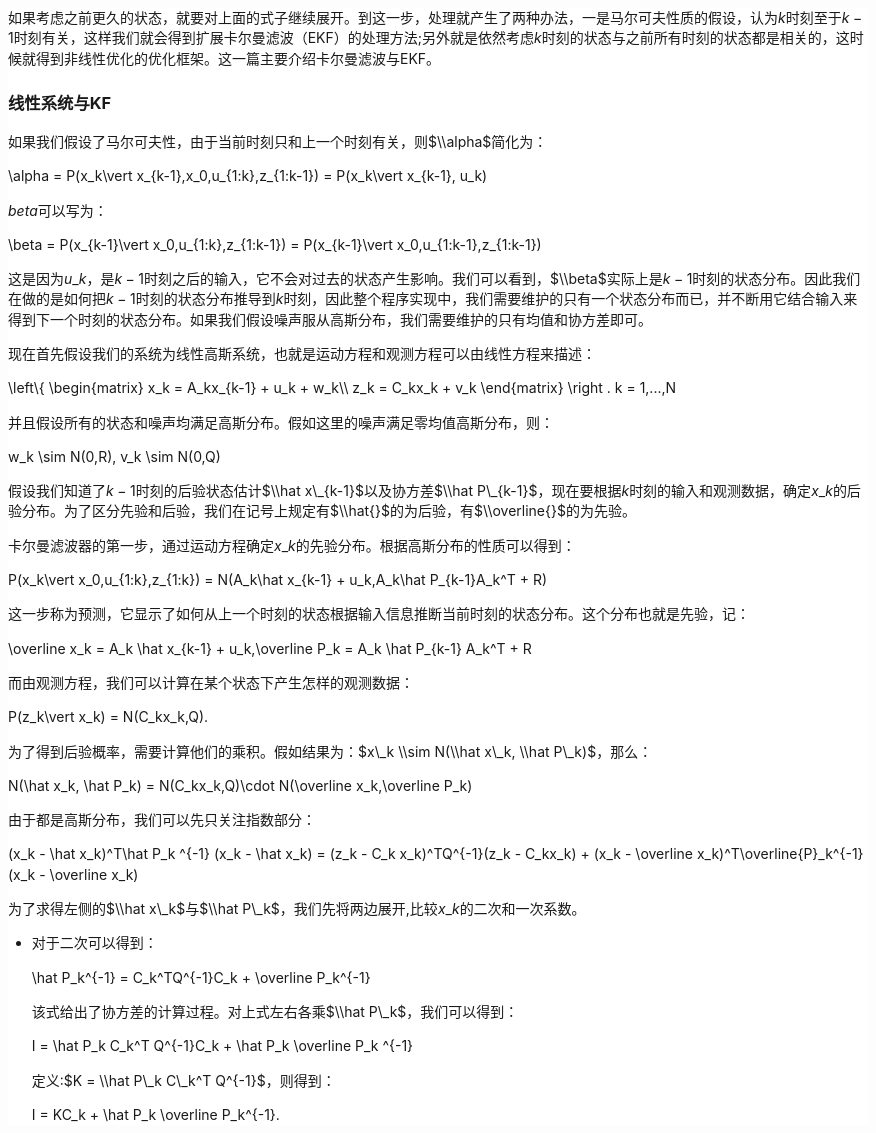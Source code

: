 如果考虑之前更久的状态，就要对上面的式子继续展开。到这一步，处理就产生了两种办法，一是马尔可夫性质的假设，认为$k$时刻至于$k-1$时刻有关，这样我们就会得到扩展卡尔曼滤波（EKF）的处理方法;另外就是依然考虑$k$时刻的状态与之前所有时刻的状态都是相关的，这时候就得到非线性优化的优化框架。这一篇主要介绍卡尔曼滤波与EKF。

### [](about:blank#%E7%BA%BF%E6%80%A7%E7%B3%BB%E7%BB%9F%E4%B8%8EKF "线性系统与KF")线性系统与KF

如果我们假设了马尔可夫性，由于当前时刻只和上一个时刻有关，则$\\alpha$简化为：

\\alpha = P(x\_k\\vert x\_{k-1},x\_0,u\_{1:k},z\_{1:k-1}) = P(x\_k\\vert x\_{k-1}, u\_k)

$beta$可以写为：

\\beta = P(x\_{k-1}\\vert x\_0,u\_{1:k},z\_{1:k-1}) = P(x\_{k-1}\\vert x\_0,u\_{1:k-1},z\_{1:k-1})

这是因为$u\_k$，是$k-1$时刻之后的输入，它不会对过去的状态产生影响。我们可以看到，$\\beta$实际上是$k-1$时刻的状态分布。因此我们在做的是如何把$k-1$时刻的状态分布推导到$k$时刻，因此整个程序实现中，我们需要维护的只有一个状态分布而已，并不断用它结合输入来得到下一个时刻的状态分布。如果我们假设噪声服从高斯分布，我们需要维护的只有均值和协方差即可。

现在首先假设我们的系统为线性高斯系统，也就是运动方程和观测方程可以由线性方程来描述：

\\left\\{ \\begin{matrix} x\_k = A\_kx\_{k-1} + u\_k + w\_k\\\\ z\_k = C\_kx\_k + v\_k \\end{matrix} \\right . k = 1,...,N

并且假设所有的状态和噪声均满足高斯分布。假如这里的噪声满足零均值高斯分布，则：

w\_k \\sim N(0,R), v\_k \\sim N(0,Q)

假设我们知道了$k-1$时刻的后验状态估计$\\hat x\_{k-1}$以及协方差$\\hat P\_{k-1}$，现在要根据$k$时刻的输入和观测数据，确定$x\_k$的后验分布。为了区分先验和后验，我们在记号上规定有$\\hat{}$的为后验，有$\\overline{}$的为先验。

卡尔曼滤波器的第一步，通过运动方程确定$x\_k$的先验分布。根据高斯分布的性质可以得到：

P(x\_k\\vert x\_0,u\_{1:k},z\_{1:k}) = N(A\_k\\hat x\_{k-1} + u\_k,A\_k\\hat P\_{k-1}A\_k^T + R)

这一步称为预测，它显示了如何从上一个时刻的状态根据输入信息推断当前时刻的状态分布。这个分布也就是先验，记：

\\overline x\_k = A\_k \\hat x\_{k-1} + u\_k,\\overline P\_k = A\_k \\hat P\_{k-1} A\_k^T + R

而由观测方程，我们可以计算在某个状态下产生怎样的观测数据：

P(z\_k\\vert x\_k) = N(C\_kx\_k,Q).

为了得到后验概率，需要计算他们的乘积。假如结果为：$x\_k \\sim N(\\hat x\_k, \\hat P\_k)$，那么：

N(\\hat x\_k, \\hat P\_k) = N(C\_kx\_k,Q)\\cdot N(\\overline x\_k,\\overline P\_k)

由于都是高斯分布，我们可以先只关注指数部分：

(x\_k - \\hat x\_k)^T\\hat P\_k ^{-1} (x\_k - \\hat x\_k) = (z\_k - C\_k x\_k)^TQ^{-1}(z\_k - C\_kx\_k) + (x\_k - \\overline x\_k)^T\\overline{P}\_k^{-1} (x\_k - \\overline x\_k)

为了求得左侧的$\\hat x\_k$与$\\hat P\_k$，我们先将两边展开,比较$x\_k$的二次和一次系数。

*   对于二次可以得到：
    
    \\hat P\_k^{-1} = C\_k^TQ^{-1}C\_k + \\overline P\_k^{-1}
    
    该式给出了协方差的计算过程。对上式左右各乘$\\hat P\_k$，我们可以得到：
    
    I = \\hat P\_k C\_k^T Q^{-1}C\_k + \\hat P\_k \\overline P\_k ^{-1}
    
    定义:$K = \\hat P\_k C\_k^T Q^{-1}$，则得到：
    
    I = KC\_k + \\hat P\_k \\overline P\_k^{-1}.
    